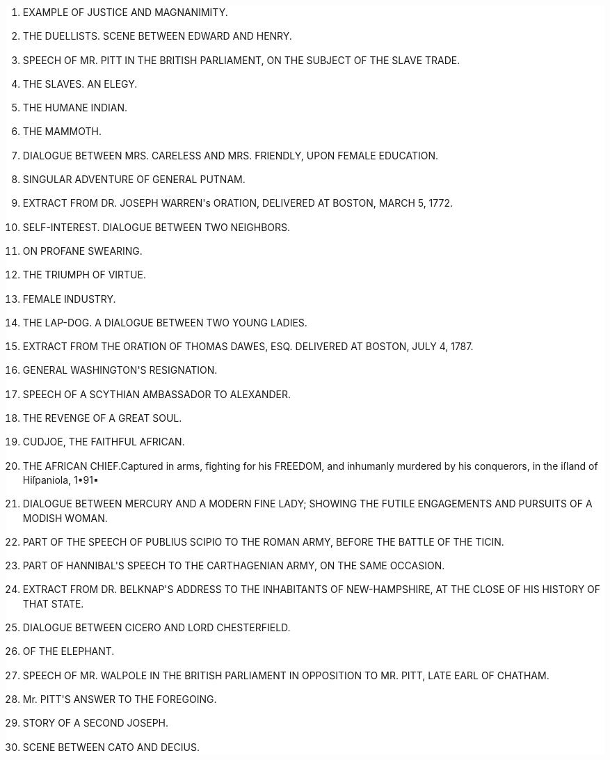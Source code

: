 1. EXAMPLE OF JUSTICE AND MAGNANIMITY.

1. THE DUELLISTS. SCENE BETWEEN EDWARD AND HENRY.

1. SPEECH OF MR. PITT IN THE BRITISH PARLIAMENT, ON THE SUBJECT OF THE SLAVE TRADE.

1. THE SLAVES. AN ELEGY.

1. THE HUMANE INDIAN.

1. THE MAMMOTH.

1. DIALOGUE BETWEEN MRS. CARELESS AND MRS. FRIENDLY, UPON FEMALE EDUCATION.

1. SINGULAR ADVENTURE OF GENERAL PUTNAM.

1. EXTRACT FROM DR. JOSEPH WARREN's ORATION, DELIVERED AT BOSTON,
MARCH 5, 1772.

1. SELF-INTEREST. DIALOGUE BETWEEN TWO NEIGHBORS.

1. ON PROFANE SWEARING.

1. THE TRIUMPH OF VIRTUE.

1. FEMALE INDUSTRY.

1. THE LAP-DOG. A DIALOGUE BETWEEN TWO YOUNG LADIES.

1. EXTRACT FROM THE ORATION OF THOMAS DAWES, ESQ. DELIVERED AT BOSTON,
JULY 4, 1787.

1. GENERAL WASHINGTON'S RESIGNATION.

1. SPEECH OF A SCYTHIAN AMBASSADOR TO ALEXANDER.

1. THE REVENGE OF A GREAT SOUL.

1. CUDJOE, THE FAITHFUL AFRICAN.

1. THE AFRICAN CHIEF.Captured in arms, fighting for his FREEDOM, and inhumanly murdered by his conquerors, in the iſland of Hiſpaniola, 1•91▪

1. DIALOGUE BETWEEN MERCURY AND A MODERN FINE LADY; SHOWING THE FUTILE ENGAGEMENTS AND PURSUITS OF A MODISH WOMAN.

1. PART OF THE SPEECH OF PUBLIUS SCIPIO TO THE ROMAN ARMY, BEFORE THE BATTLE OF THE TICIN.

1. PART OF HANNIBAL'S SPEECH TO THE CARTHAGENIAN ARMY, ON THE SAME OCCASION.

1. EXTRACT FROM DR. BELKNAP'S ADDRESS TO THE INHABITANTS OF NEW-HAMPSHIRE, AT THE CLOSE OF HIS HISTORY OF THAT STATE.

1. DIALOGUE BETWEEN CICERO AND LORD CHESTERFIELD.

1. OF THE ELEPHANT.

1. SPEECH OF MR. WALPOLE IN THE BRITISH PARLIAMENT IN OPPOSITION TO MR. PITT, LATE EARL OF CHATHAM.

1. Mr. PITT'S ANSWER TO THE FOREGOING.

1. STORY OF A SECOND JOSEPH.

1. SCENE BETWEEN CATO AND DECIUS.
